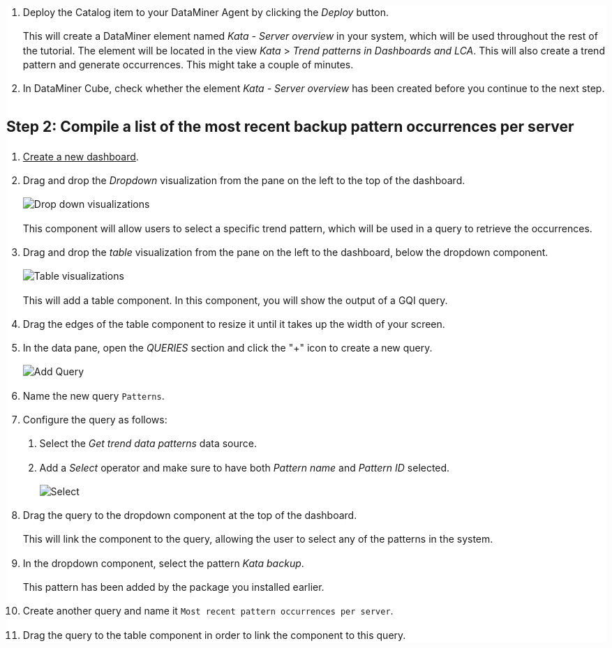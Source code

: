 1. Deploy the Catalog item to your DataMiner Agent by clicking the *Deploy* button.

   This will create a DataMiner element named *Kata - Server overview* in your system, which will be used throughout the rest of the tutorial. The element will be located in the view *Kata* > *Trend patterns in Dashboards and LCA*. This will also create a trend pattern and generate occurrences. This might take a couple of minutes.

1. In DataMiner Cube, check whether the element *Kata - Server overview* has been created before you continue to the next step.

## Step 2: Compile a list of the most recent backup pattern occurrences per server

1. [Create a new dashboard](xref:Creating_a_completely_new_dashboard).

1. Drag and drop the *Dropdown* visualization from the pane on the left to the top of the dashboard.

   ![Drop down visualizations](~/user-guide/images/Tutorial_patterns_in_dashboards_add_dropdown.png)

   This component will allow users to select a specific trend pattern, which will be used in a query to retrieve the occurrences.

1. Drag and drop the *table* visualization from the pane on the left to the dashboard, below the dropdown component.

   ![Table visualizations](~/user-guide/images/Tutorial_patterns_in_dashboards_add_table.png)

   This will add a table component. In this component, you will show the output of a GQI query.

1. Drag the edges of the table component to resize it until it takes up the width of your screen.

1. In the data pane, open the *QUERIES* section and click the "+" icon to create a new query.

   ![Add Query](~/user-guide/images/Tutorial_patterns_in_dashboards_add_query.png)

1. Name the new query `Patterns`.

1. Configure the query as follows:

   1. Select the *Get trend data patterns* data source.

   1. Add a *Select* operator and make sure to have both *Pattern name* and *Pattern ID* selected.

      ![Select](~/user-guide/images/Tutorial_patterns_in_dashboards_query_patterns.png)

1. Drag the query to the dropdown component at the top of the dashboard.

   This will link the component to the query, allowing the user to select any of the patterns in the system.

1. In the dropdown component, select the pattern *Kata backup*.

   This pattern has been added by the package you installed earlier.

1. Create another query and name it `Most recent pattern occurrences per server`.

1. Drag the query to the table component in order to link the component to this query.
